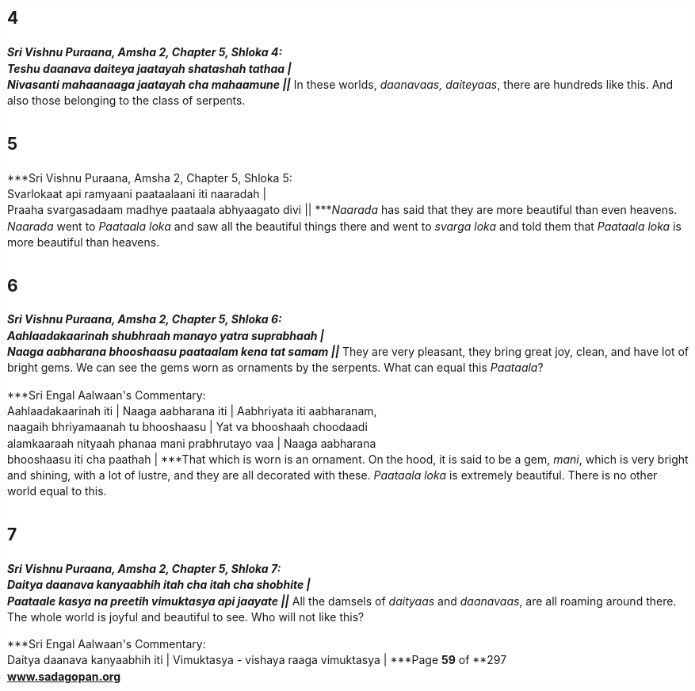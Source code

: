 



## 4
***Sri Vishnu Puraana, Amsha 2, Chapter 5, Shloka 4:    
Teshu daanava daiteya jaatayah shatashah tathaa |   
Nivasanti mahaanaaga jaatayah cha mahaamune ||*** In these worlds, *daanavaas, daiteyaas*, there are hundreds like this. And also those belonging to the class of serpents. 





## 5
***Sri Vishnu Puraana, Amsha 2, Chapter 5, Shloka 5:    
Svarlokaat api ramyaani paataalaani iti naaradah |   
Praaha svargasadaam madhye paataala abhyaagato divi || ****Naarada* has said that they are more beautiful than even heavens. *Naarada* went to *Paataala loka* and saw all the beautiful things there and went to *svarga loka* and told them that *Paataala loka* is more beautiful than heavens. 





## 6
***Sri Vishnu Puraana, Amsha 2, Chapter 5, Shloka 6:    
Aahlaadakaarinah shubhraah manayo yatra suprabhaah |   
Naaga aabharana bhooshaasu paataalam kena tat samam ||*** They are very pleasant, they bring great joy, clean, and have lot of bright gems. We can see the gems worn as ornaments by the serpents. What can equal this *Paataala*? 



***Sri Engal Aalwaan's Commentary:   
Aahlaadakaarinah iti | Naaga aabharana iti | Aabhriyata iti aabharanam,   
naagaih bhriyamaanah tu bhooshaasu | Yat va bhooshaah choodaadi   
alamkaaraah nityaah phanaa mani prabhrutayo vaa | Naaga aabharana   
bhooshaasu iti cha paathah | ***That which is worn is an ornament. On the hood, it is said to be a gem, *mani*, which is very bright and shining, with a lot of lustre, and they are all decorated with these. *Paataala loka* is extremely beautiful. There is no other world equal to this. 





## 7
***Sri Vishnu Puraana, Amsha 2, Chapter 5, Shloka 7:    
Daitya daanava kanyaabhih itah cha itah cha shobhite |   
Paataale kasya na preetih vimuktasya api jaayate ||*** All the damsels of *daityaas* and *daanavaas*, are all roaming around there. The whole world is joyful and beautiful to see. Who will not like this? 



***Sri Engal Aalwaan's Commentary:   
Daitya daanava kanyaabhih iti | Vimuktasya - vishaya raaga vimuktasya | ***Page **59** of **297   
**www.sadagopan.org** 
